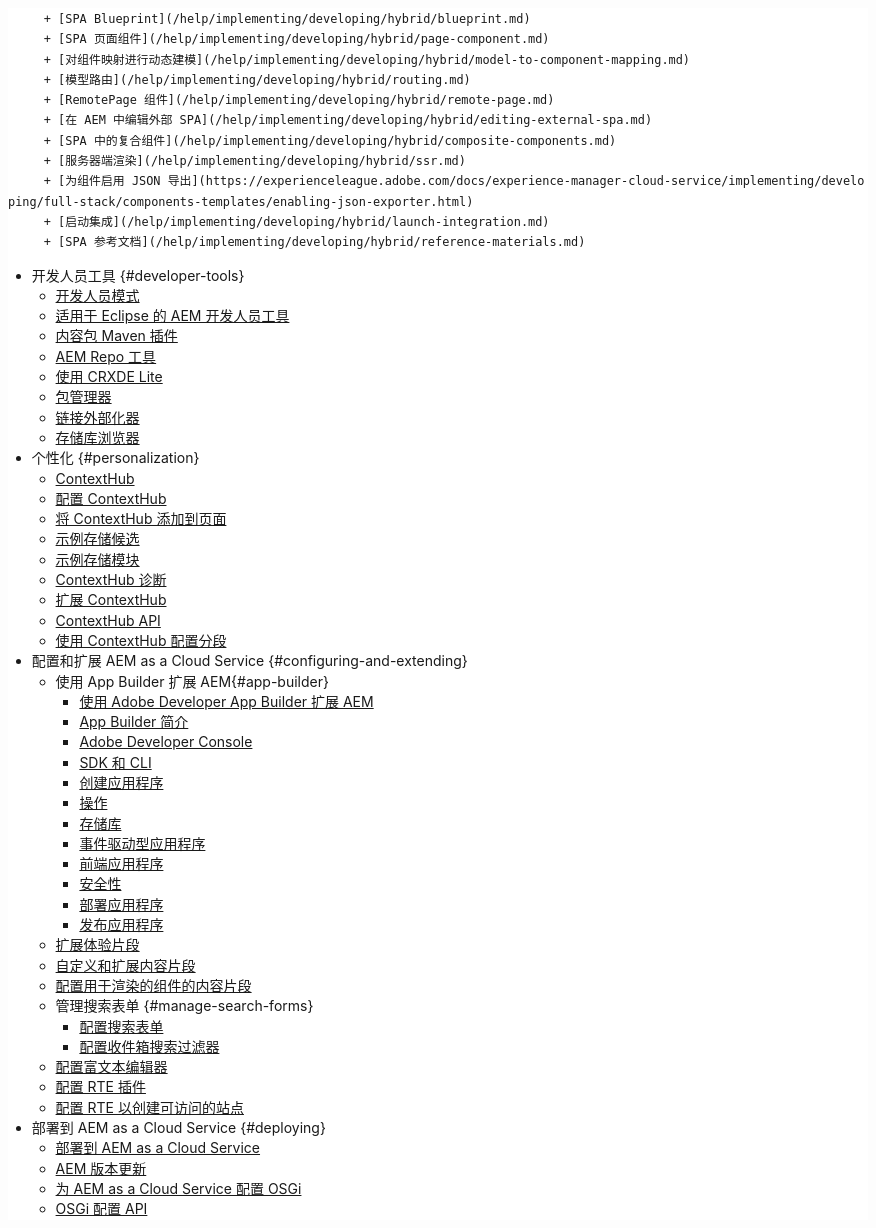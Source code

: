          + [SPA Blueprint](/help/implementing/developing/hybrid/blueprint.md)
         + [SPA 页面组件](/help/implementing/developing/hybrid/page-component.md)
         + [对组件映射进行动态建模](/help/implementing/developing/hybrid/model-to-component-mapping.md)
         + [模型路由](/help/implementing/developing/hybrid/routing.md)
         + [RemotePage 组件](/help/implementing/developing/hybrid/remote-page.md)
         + [在 AEM 中编辑外部 SPA](/help/implementing/developing/hybrid/editing-external-spa.md)
         + [SPA 中的复合组件](/help/implementing/developing/hybrid/composite-components.md)
         + [服务器端渲染](/help/implementing/developing/hybrid/ssr.md)
         + [为组件启用 JSON 导出](https://experienceleague.adobe.com/docs/experience-manager-cloud-service/implementing/developing/full-stack/components-templates/enabling-json-exporter.html)
         + [启动集成](/help/implementing/developing/hybrid/launch-integration.md)
         + [SPA 参考文档](/help/implementing/developing/hybrid/reference-materials.md)
   + 开发人员工具 {#developer-tools}
      + [开发人员模式](/help/implementing/developing/tools/developer-mode.md)
      + [适用于 Eclipse 的 AEM 开发人员工具](/help/implementing/developing/tools/eclipse.md)
      + [内容包 Maven 插件](/help/implementing/developing/tools/maven-plugin.md)
      + [AEM Repo 工具](/help/implementing/developing/tools/repo-tool.md)
      + [使用 CRXDE Lite](/help/implementing/developing/tools/crxde.md)
      + [包管理器](/help/implementing/developing/tools/package-manager.md)
      + [链接外部化器](/help/implementing/developing/tools/externalizer.md)
      + [存储库浏览器](/help/implementing/developing/tools/repository-browser.md)
   + 个性化 {#personalization}
      + [ContextHub](/help/implementing/developing/personalization/contexthub.md)
      + [配置 ContextHub](/help/implementing/developing/personalization/configuring-contexthub.md)
      + [将 ContextHub 添加到页面](/help/implementing/developing/personalization/adding-contexthub.md)
      + [示例存储候选](/help/implementing/developing/personalization/sample-stores.md)
      + [示例存储模块](/help/implementing/developing/personalization/sample-modules.md)
      + [ContextHub 诊断](/help/implementing/developing/personalization/contexthub-diagnostics.md)
      + [扩展 ContextHub](/help/implementing/developing/personalization/extending-contexthub.md)
      + [ContextHub API](/help/implementing/developing/personalization/contexthub-api.md)
      + [使用 ContextHub 配置分段](https://experienceleague.adobe.com/docs/experience-manager-cloud-service/sites/authoring/personalization/contexthub-segmentation.html?lang=zh-Hans)
   + 配置和扩展 AEM as a Cloud Service {#configuring-and-extending}
      + 使用 App Builder 扩展 AEM{#app-builder}
         + [使用 Adobe Developer App Builder 扩展 AEM](/help/implementing/developing/extending/app-builder/extending-aem-with-app-builder.md)
         + [App Builder 简介](/help/implementing/developing/extending/app-builder/videos/introduction.md)
         + [Adobe Developer Console](/help/implementing/developing/extending/app-builder/videos/adobe-developer-console.md)
         + [SDK 和 CLI](/help/implementing/developing/extending/app-builder/videos/sdks-and-cli.md)
         + [创建应用程序](/help/implementing/developing/extending/app-builder/videos/create.md)
         + [操作](/help/implementing/developing/extending/app-builder/videos/actions.md)
         + [存储库](/help/implementing/developing/extending/app-builder/videos/storage-libraries.md)
         + [事件驱动型应用程序](/help/implementing/developing/extending/app-builder/videos/event-driven-applications.md)
         + [前端应用程序](/help/implementing/developing/extending/app-builder/videos/front-end-applications.md)
         + [安全性](/help/implementing/developing/extending/app-builder/videos/security.md)
         + [部署应用程序](/help/implementing/developing/extending/app-builder/videos/deploy.md)
         + [发布应用程序](/help/implementing/developing/extending/app-builder/videos/publish.md)
      + [扩展体验片段](/help/implementing/developing/extending/experience-fragments.md)
      + [自定义和扩展内容片段](/help/implementing/developing/extending/content-fragments-customizing.md)
      + [配置用于渲染的组件的内容片段](/help/implementing/developing/extending/content-fragments-configuring-components-rendering.md)
      + 管理搜索表单 {#manage-search-forms}
         + [配置搜索表单](/help/implementing/developing/extending/search-forms.md)
         + [配置收件箱搜索过滤器](/help/implementing/developing/extending/configure-inbox-search-rail.md)
      + [配置富文本编辑器](/help/implementing/developing/extending/rich-text-editor.md)
      + [配置 RTE 插件](/help/implementing/developing/extending/configure-rich-text-editor-plug-ins.md)
      + [配置 RTE 以创建可访问的站点](/help/implementing/developing/extending/rte-accessible-content.md)
   + 部署到 AEM as a Cloud Service {#deploying}
      + [部署到 AEM as a Cloud Service](/help/implementing/deploying/overview.md)
      + [AEM 版本更新](/help/implementing/deploying/aem-version-updates.md)
      + [为 AEM as a Cloud Service 配置 OSGi](/help/implementing/deploying/configuring-osgi.md)
      + [OSGi 配置 API](/help/implementing/deploying/osgi-configuration-api.md)